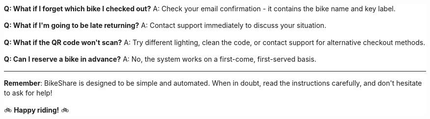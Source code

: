 **Q: What if I forget which bike I checked out?**
A: Check your email confirmation - it contains the bike name and key label.

**Q: What if I'm going to be late returning?**
A: Contact support immediately to discuss your situation.

**Q: What if the QR code won't scan?**
A: Try different lighting, clean the code, or contact support for alternative checkout methods.

**Q: Can I reserve a bike in advance?**
A: No, the system works on a first-come, first-served basis.

---

**Remember**: BikeShare is designed to be simple and automated. When in doubt, read the instructions carefully, and don't hesitate to ask for help!

🚲 **Happy riding!** 🚲
